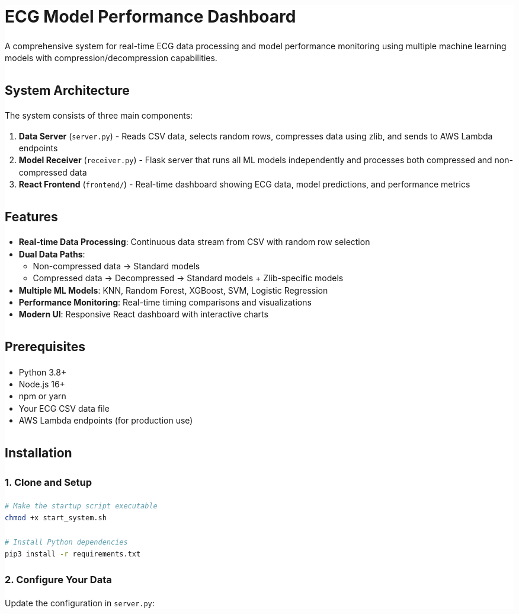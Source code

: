 # ECG Model Performance Dashboard

A comprehensive system for real-time ECG data processing and model performance monitoring using multiple machine learning models with compression/decompression capabilities.

## System Architecture

The system consists of three main components:

1. **Data Server** (`server.py`) - Reads CSV data, selects random rows, compresses data using zlib, and sends to AWS Lambda endpoints
2. **Model Receiver** (`receiver.py`) - Flask server that runs all ML models independently and processes both compressed and non-compressed data
3. **React Frontend** (`frontend/`) - Real-time dashboard showing ECG data, model predictions, and performance metrics

## Features

- **Real-time Data Processing**: Continuous data stream from CSV with random row selection
- **Dual Data Paths**: 
  - Non-compressed data → Standard models
  - Compressed data → Decompressed → Standard models + Zlib-specific models
- **Multiple ML Models**: KNN, Random Forest, XGBoost, SVM, Logistic Regression
- **Performance Monitoring**: Real-time timing comparisons and visualizations
- **Modern UI**: Responsive React dashboard with interactive charts

## Prerequisites

- Python 3.8+
- Node.js 16+
- npm or yarn
- Your ECG CSV data file
- AWS Lambda endpoints (for production use)

## Installation

### 1. Clone and Setup

```bash
# Make the startup script executable
chmod +x start_system.sh

# Install Python dependencies
pip3 install -r requirements.txt
```

### 2. Configure Your Data

Update the configuration in `server.py`:
